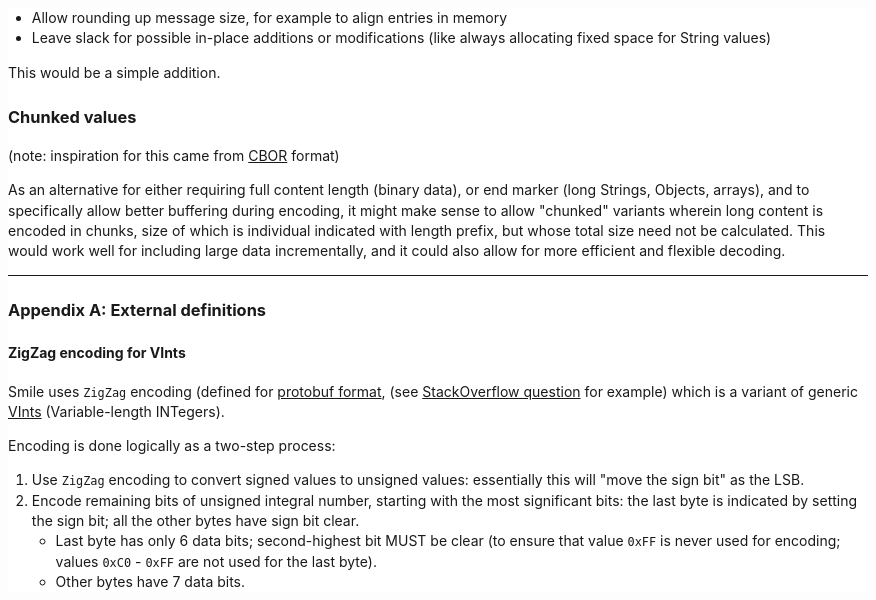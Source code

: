  * Allow rounding up message size, for example to align entries in memory
 * Leave slack for possible in-place additions or modifications (like always allocating fixed space for String values)

This would be a simple addition.

### Chunked values

(note: inspiration for this came from [CBOR](https://tools.ietf.org/html/rfc7049) format)

As an alternative for either requiring full content length (binary data), or end marker (long Strings, Objects, arrays),
and to specifically allow better buffering during encoding, it might make sense to allow "chunked" variants wherein
long content is encoded in chunks, size of which is individual indicated with length prefix, but whose total size
need not be calculated. This would work well for including large data incrementally, and it could also allow for
more efficient and flexible decoding.

-----

### Appendix A: External definitions

#### ZigZag encoding for VInts

Smile uses `ZigZag` encoding (defined for [protobuf format](http://code.google.com/apis/protocolbuffers/docs/encoding.html),
(see [StackOverflow question](http://stackoverflow.com/questions/2210923/zig-zag-decoding) for example)
which is a variant of generic [VInts](http://en.wikipedia.org/wiki/Variable-length_quantity) (Variable-length INTegers).

Encoding is done logically as a two-step process:

1. Use `ZigZag` encoding to convert signed values to unsigned values: essentially this will "move the sign bit" as the LSB.
2. Encode remaining bits of unsigned integral number, starting with the most significant bits: the last byte is indicated by setting the sign bit; all the other bytes have sign bit clear.
    * Last byte has only 6 data bits; second-highest bit MUST be clear (to ensure that value `0xFF` is never used for encoding; values `0xC0` - `0xFF` are not used for the last byte).
    * Other bytes have 7 data bits.
